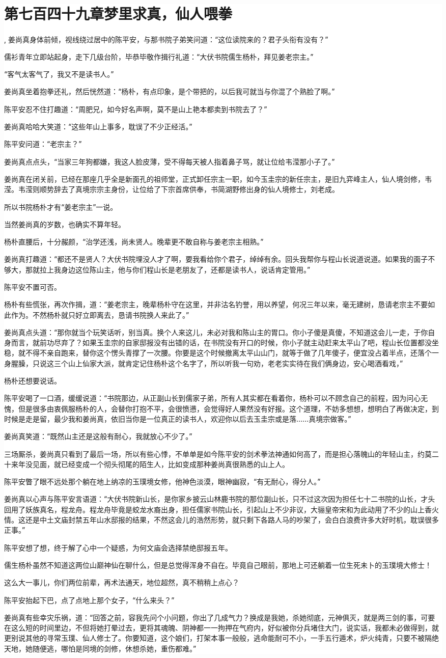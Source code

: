 # 第七百四十九章梦里求真，仙人喂拳
,  姜尚真身体前倾，视线绕过居中的陈平安，与那书院子弟笑问道：“这位读院来的？君子头衔有没有？”

   儒衫青年立即站起身，走下几级台阶，毕恭毕敬作揖行礼道：“大伏书院儒生杨朴，拜见姜老宗主。”

   “客气太客气了，我又不是读书人。”

   姜尚真坐着抱拳还礼，然后恍然道：“杨朴，有点印象，是个带把的，以后我可就当与你混了个熟脸了啊。”

   陈平安忍不住打趣道：“周肥兄，如今好名声啊，莫不是山上艳本都卖到书院去了？”

   姜尚真哈哈大笑道：“这些年山上事多，耽误了不少正经活。”

   陈平安问道：“老宗主？”

   姜尚真点点头，“当家三年狗都嫌，我这人脸皮薄，受不得每天被人指着鼻子骂，就让位给韦滢那小子了。”

   姜尚真在闭关前，已经在那座几乎全是新面孔的祖师堂，正式卸任宗主一职，如今玉圭宗的新任宗主，是旧九弈峰主人，仙人境剑修，韦滢。韦滢则顺势辞去了真境宗宗主身份，让位给了下宗首席供奉，书简湖野修出身的仙人境修士，刘老成。

   所以书院杨朴才有“姜老宗主”一说。

   当然姜尚真的岁数，也确实不算年轻。

   杨朴直腰后，十分赧颜，“治学还浅，尚未贤人。晚辈更不敢自称与姜老宗主相熟。”

   姜尚真打趣道：“都还不是贤人？大伏书院埋没人才了啊，要我看给你个君子，绰绰有余。回头我帮你与程山长说道说道。如果我的面子不够大，那就拉上我身边这位陈山主，他与你们程山长是老朋友了，还都是读书人，说话肯定管用。”

   陈平安不置可否。

   杨朴有些慌张，再次作揖，道：“姜老宗主，晚辈杨朴守在这里，并非沽名钓誉，用以养望，何况三年以来，毫无建树，恳请老宗主不要如此作为。不然杨朴就只好立即离去，恳请书院换人来此了。”

   姜尚真点头道：“那你就当个玩笑话听，别当真。换个人来这儿，未必对我和陈山主的胃口。你小子傻是真傻，不知道这会儿一走，于你自身而言，就前功尽弃了？如果玉圭宗的自家邸报没有出错的话，在书院没有开口的时候，你小子就主动赶来太平山了吧，程山长位置都没坐稳，就不得不亲自跑来，替你这个愣头青撑了一次腰。你要是这个时候撤离太平山山门，就等于做了几年傻子，便宜没占着半点，还落个一身腥臊，只说这三个山上仙家大派，就肯定记住杨朴这个名字了，所以听我一句劝，老老实实待在我们俩身边，安心喝酒看戏，”

   杨朴还想要说话。

   陈平安喝了一口酒，缓缓说道：“书院那边，从正副山长到儒家子弟，所有人其实都在看着你，杨朴可以不顾念自己的前程，因为问心无愧，但是很多由衷佩服杨朴的人，会替你打抱不平，会很愤懑，会觉得好人果然没有好报。这个道理，不妨多想想，想明白了再做决定，到时候是走是留，最少我和姜尚真，依旧当你是一位真正的读书人，欢迎你以后去玉圭宗或是落……真境宗做客。”

   姜尚真笑道：“既然山主还是这般有耐心，我就放心不少了。”

   三场厮杀，姜尚真只看到了最后一场，所以有些心悸，不单单是如今陈平安的剑术拳法神通如何高了，而是担心落魄山的年轻山主，约莫二十来年没见面，就已经变成一个彻头彻尾的陌生人，比如变成那种姜尚真很熟悉的山上人。

   陈平安瞥了眼不远处那个躺在地上纳凉的玉璞境女修，他神色淡漠，眼神幽寂，“有无耐心，得分人。”

   姜尚真以心声与陈平安言语道：“大伏书院新山长，是你家乡披云山林鹿书院的那位副山长，只不过这次因为担任七十二书院的山长，才头回用了妖族真名，程龙舟。程龙舟毕竟是蛟龙水裔出身，担任儒家书院山长，引起山上不少非议，大骊皇帝宋和为此动用了不少的山上香火情。这还是中土文庙封禁五年山水邸报的结果，不然这会儿的浩然形势，就只剩下各路人马的吵架了，会白白浪费许多大好时机，耽误很多正事。”

   陈平安想了想，终于解了心中一个疑惑，为何文庙会选择禁绝邸报五年。

   儒生杨朴虽然不知道这两位山巅神仙在聊什么，但是总觉得浑身不自在。毕竟自己眼前，那地上可还躺着一位生死未卜的玉璞境大修士！

   这么大一事儿，你们两位前辈，再术法通天，地位超然，真不稍稍上点心？

   陈平安抬起下巴，点了点地上那个女子，“什么来头？”

   姜尚真有些幸灾乐祸，道：“回答之前，容我先问个小问题，你出了几成气力？换成是我她，杀她彻底，元神俱灭，就是两三剑的事，可要在这么短的时间里边，不但将她打晕过去，更将其魂魄、阴神都一一拘押在气府内，好似被你分兵堵住大门，说实话，我都未必做得到，就更别说其他的寻常玉璞、仙人修士了。你要知道，这个娘们，打架本事一般般，逃命能耐可不小，一手五行遁术，炉火纯青，只要不被隔绝天地，她随便逃，哪怕是同境的剑修，休想杀她，重伤都难。”
